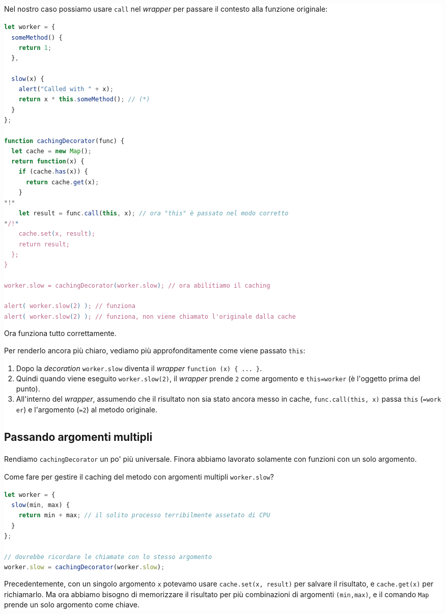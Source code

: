 Nel nostro caso possiamo usare `call` nel *wrapper* per passare il contesto alla funzione originale:

```js run
let worker = {
  someMethod() {
    return 1;
  },

  slow(x) {
    alert("Called with " + x);
    return x * this.someMethod(); // (*)
  }
};

function cachingDecorator(func) {
  let cache = new Map();
  return function(x) {
    if (cache.has(x)) {
      return cache.get(x);
    }
*!*
    let result = func.call(this, x); // ora "this" è passato nel modo corretto
*/!*
    cache.set(x, result);
    return result;
  };
}

worker.slow = cachingDecorator(worker.slow); // ora abilitiamo il caching

alert( worker.slow(2) ); // funziona
alert( worker.slow(2) ); // funziona, non viene chiamato l'originale dalla cache
```

Ora funziona tutto correttamente.

Per renderlo ancora più chiaro, vediamo più approfonditamente come viene passato `this`:

1. Dopo la *decoration* `worker.slow` diventa il *wrapper* `function (x) { ... }`.
2. Quindi quando viene eseguito `worker.slow(2)`, il *wrapper* prende `2` come argomento e `this=worker` (è l'oggetto prima del punto).
3. All'interno del *wrapper*, assumendo che il risultato non sia stato ancora messo in cache, `func.call(this, x)` passa `this` (`=worker`) e l'argomento (`=2`) al metodo originale.

## Passando argomenti multipli

Rendiamo `cachingDecorator` un po' più universale. Finora abbiamo lavorato solamente con funzioni con un solo argomento.

Come fare per gestire il caching del metodo con argomenti multipli `worker.slow`?

```js
let worker = {
  slow(min, max) {
    return min + max; // il solito processo terribilmente assetato di CPU
  }
};

// dovrebbe ricordare le chiamate con lo stesso argomento
worker.slow = cachingDecorator(worker.slow);
```
Precedentemente, con un singolo argomento `x` potevamo usare `cache.set(x, result)` per salvare il risultato, e `cache.get(x)` per richiamarlo. Ma ora abbiamo bisogno di memorizzare il risultato per più combinazioni di argomenti `(min,max)`, e il comando `Map` prende un solo argomento come chiave.
